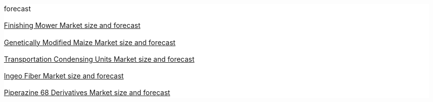 forecast</a></p><p><a href="https://www.marketresearchintellect.com/ja/product/finishing-mower-market/">Finishing Mower  Market size and forecast</a></p><p><a href="https://www.marketresearchintellect.com/ar/product/global-genetically-modified-maize-market/">Genetically Modified Maize  Market size and forecast</a></p><p><a href="https://www.marketresearchintellect.com/pt/product/global-transportation-condensing-units-market-size-and-forecast/">Transportation Condensing Units  Market size and forecast</a></p><p><a href="https://www.marketresearchintellect.com/it/product/global-ingeo-fiber-market-size-forecast/">Ingeo Fiber  Market size and forecast</a></p><p><a href="https://www.marketresearchintellect.com/nl/product/global-piperazine-68-derivatives-market/">Piperazine 68 Derivatives  Market size and forecast</a></p>